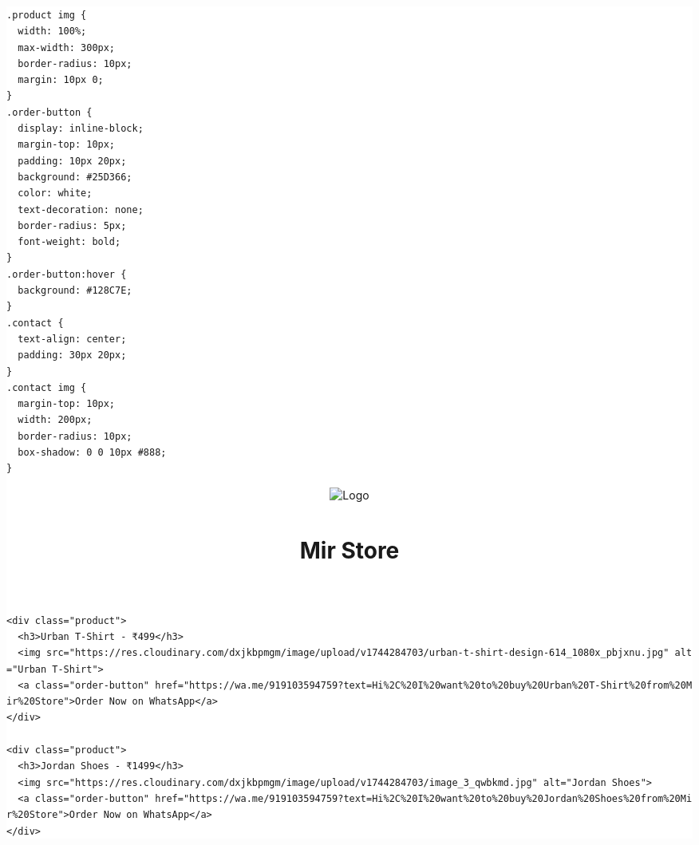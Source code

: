     .product img {
      width: 100%;
      max-width: 300px;
      border-radius: 10px;
      margin: 10px 0;
    }
    .order-button {
      display: inline-block;
      margin-top: 10px;
      padding: 10px 20px;
      background: #25D366;
      color: white;
      text-decoration: none;
      border-radius: 5px;
      font-weight: bold;
    }
    .order-button:hover {
      background: #128C7E;
    }
    .contact {
      text-align: center;
      padding: 30px 20px;
    }
    .contact img {
      margin-top: 10px;
      width: 200px;
      border-radius: 10px;
      box-shadow: 0 0 10px #888;
    }
  </style>
</head>
<body>

  <header>
    <div class="header-content">
      <img src="https://res.cloudinary.com/dxjkbpmgm/image/upload/v1744286893/IMG_20250403_185247_xzlxll.jpg" alt="Logo">
      <h1>Mir Store</h1>
    </div>
  </header>

  <div class="container">

    <div class="product">
      <h3>Urban T-Shirt - ₹499</h3>
      <img src="https://res.cloudinary.com/dxjkbpmgm/image/upload/v1744284703/urban-t-shirt-design-614_1080x_pbjxnu.jpg" alt="Urban T-Shirt">
      <a class="order-button" href="https://wa.me/919103594759?text=Hi%2C%20I%20want%20to%20buy%20Urban%20T-Shirt%20from%20Mir%20Store">Order Now on WhatsApp</a>
    </div>

    <div class="product">
      <h3>Jordan Shoes - ₹1499</h3>
      <img src="https://res.cloudinary.com/dxjkbpmgm/image/upload/v1744284703/image_3_qwbkmd.jpg" alt="Jordan Shoes">
      <a class="order-button" href="https://wa.me/919103594759?text=Hi%2C%20I%20want%20to%20buy%20Jordan%20Shoes%20from%20Mir%20Store">Order Now on WhatsApp</a>
    </div>
